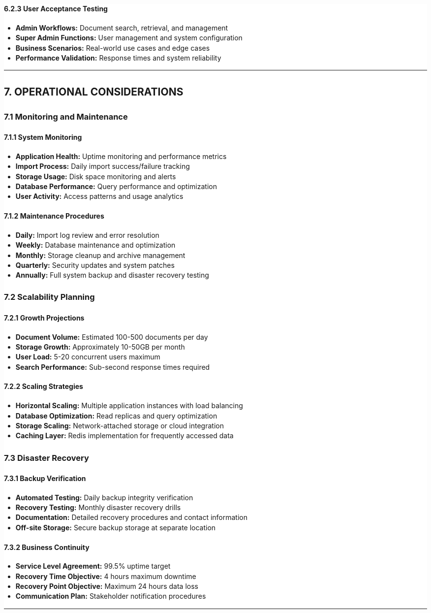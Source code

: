 #### **6.2.3 User Acceptance Testing**
- **Admin Workflows:** Document search, retrieval, and management
- **Super Admin Functions:** User management and system configuration
- **Business Scenarios:** Real-world use cases and edge cases
- **Performance Validation:** Response times and system reliability

---

## **7. OPERATIONAL CONSIDERATIONS**

### **7.1 Monitoring and Maintenance**

#### **7.1.1 System Monitoring**
- **Application Health:** Uptime monitoring and performance metrics
- **Import Process:** Daily import success/failure tracking
- **Storage Usage:** Disk space monitoring and alerts
- **Database Performance:** Query performance and optimization
- **User Activity:** Access patterns and usage analytics

#### **7.1.2 Maintenance Procedures**
- **Daily:** Import log review and error resolution
- **Weekly:** Database maintenance and optimization
- **Monthly:** Storage cleanup and archive management
- **Quarterly:** Security updates and system patches
- **Annually:** Full system backup and disaster recovery testing

### **7.2 Scalability Planning**

#### **7.2.1 Growth Projections**
- **Document Volume:** Estimated 100-500 documents per day
- **Storage Growth:** Approximately 10-50GB per month
- **User Load:** 5-20 concurrent users maximum
- **Search Performance:** Sub-second response times required

#### **7.2.2 Scaling Strategies**
- **Horizontal Scaling:** Multiple application instances with load balancing
- **Database Optimization:** Read replicas and query optimization
- **Storage Scaling:** Network-attached storage or cloud integration
- **Caching Layer:** Redis implementation for frequently accessed data

### **7.3 Disaster Recovery**

#### **7.3.1 Backup Verification**
- **Automated Testing:** Daily backup integrity verification
- **Recovery Testing:** Monthly disaster recovery drills
- **Documentation:** Detailed recovery procedures and contact information
- **Off-site Storage:** Secure backup storage at separate location

#### **7.3.2 Business Continuity**
- **Service Level Agreement:** 99.5% uptime target
- **Recovery Time Objective:** 4 hours maximum downtime
- **Recovery Point Objective:** Maximum 24 hours data loss
- **Communication Plan:** Stakeholder notification procedures

---